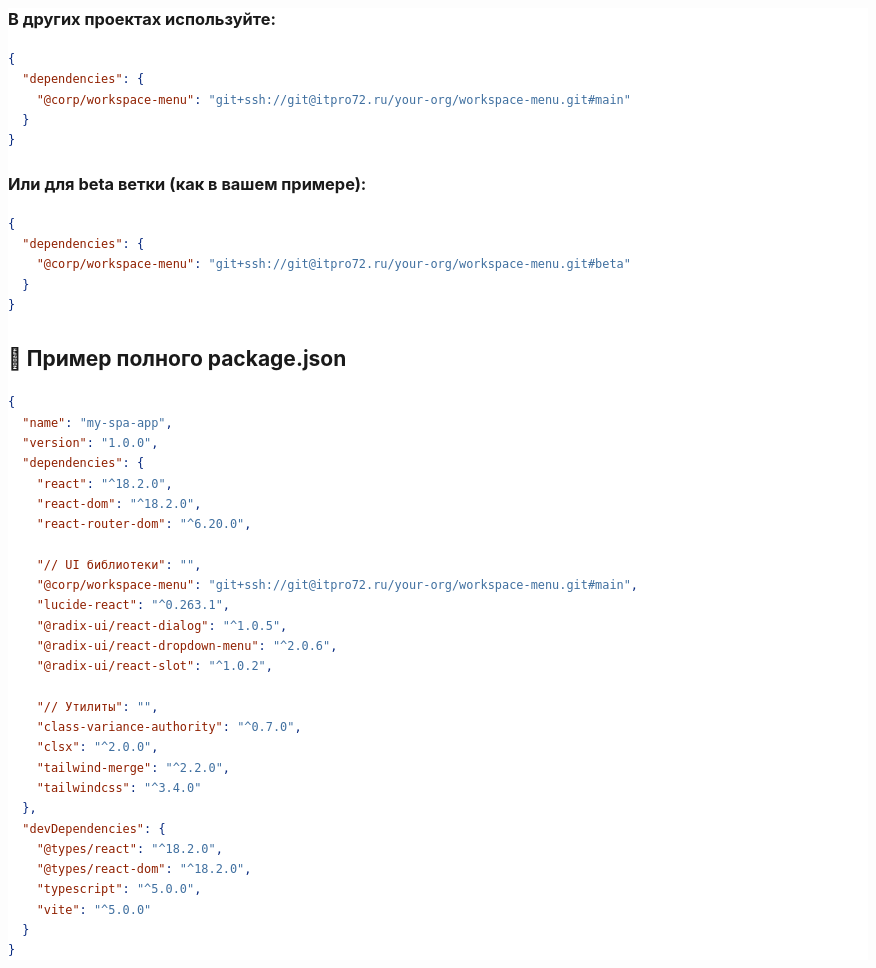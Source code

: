 ### В других проектах используйте:

```json
{
  "dependencies": {
    "@corp/workspace-menu": "git+ssh://git@itpro72.ru/your-org/workspace-menu.git#main"
  }
}
```

### Или для beta ветки (как в вашем примере):

```json
{
  "dependencies": {
    "@corp/workspace-menu": "git+ssh://git@itpro72.ru/your-org/workspace-menu.git#beta"
  }
}
```

## 📝 Пример полного package.json

```json
{
  "name": "my-spa-app",
  "version": "1.0.0",
  "dependencies": {
    "react": "^18.2.0",
    "react-dom": "^18.2.0",
    "react-router-dom": "^6.20.0",
    
    "// UI библиотеки": "",
    "@corp/workspace-menu": "git+ssh://git@itpro72.ru/your-org/workspace-menu.git#main",
    "lucide-react": "^0.263.1",
    "@radix-ui/react-dialog": "^1.0.5",
    "@radix-ui/react-dropdown-menu": "^2.0.6",
    "@radix-ui/react-slot": "^1.0.2",
    
    "// Утилиты": "",
    "class-variance-authority": "^0.7.0",
    "clsx": "^2.0.0",
    "tailwind-merge": "^2.2.0",
    "tailwindcss": "^3.4.0"
  },
  "devDependencies": {
    "@types/react": "^18.2.0",
    "@types/react-dom": "^18.2.0",
    "typescript": "^5.0.0",
    "vite": "^5.0.0"
  }
}
```
